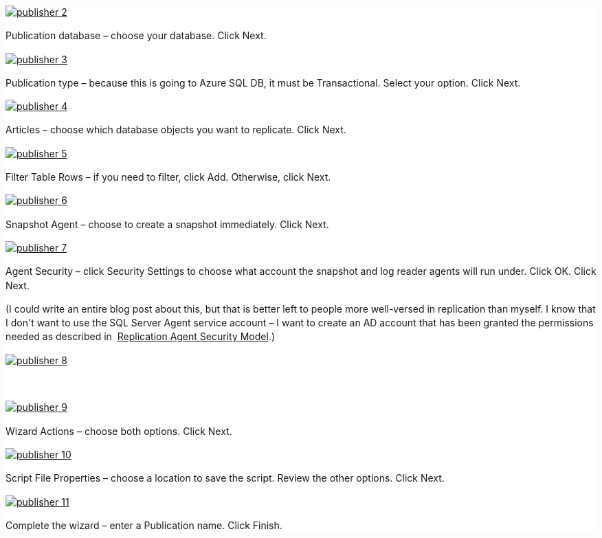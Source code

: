 [<img class="aligncenter size-full wp-image-4926" src="https://lessthandot.z19.web.core.windows.net/wp-content/uploads/2016/12/publisher-2.png" alt="publisher 2" width="506" height="457" srcset="https://lessthandot.z19.web.core.windows.net/wp-content/uploads/2016/12/publisher-2.png 506w, https://lessthandot.z19.web.core.windows.net/wp-content/uploads/2016/12/publisher-2-300x270.png 300w" sizes="(max-width: 506px) 100vw, 506px" />][2]

Publication database – choose your database. Click Next.

[<img class="aligncenter size-full wp-image-4927" src="https://lessthandot.z19.web.core.windows.net/wp-content/uploads/2016/12/publisher-3.png" alt="publisher 3" width="506" height="454" srcset="https://lessthandot.z19.web.core.windows.net/wp-content/uploads/2016/12/publisher-3.png 506w, https://lessthandot.z19.web.core.windows.net/wp-content/uploads/2016/12/publisher-3-300x269.png 300w" sizes="(max-width: 506px) 100vw, 506px" />][3]

Publication type – because this is going to Azure SQL DB, it must be Transactional. Select your option. Click Next.

[<img class="aligncenter size-full wp-image-4928" src="https://lessthandot.z19.web.core.windows.net/wp-content/uploads/2016/12/publisher-4.png" alt="publisher 4" width="502" height="451" srcset="https://lessthandot.z19.web.core.windows.net/wp-content/uploads/2016/12/publisher-4.png 502w, https://lessthandot.z19.web.core.windows.net/wp-content/uploads/2016/12/publisher-4-300x269.png 300w" sizes="(max-width: 502px) 100vw, 502px" />][4]

Articles – choose which database objects you want to replicate. Click Next.

[<img class="aligncenter size-full wp-image-4929" src="https://lessthandot.z19.web.core.windows.net/wp-content/uploads/2016/12/publisher-5.png" alt="publisher 5" width="505" height="457" srcset="https://lessthandot.z19.web.core.windows.net/wp-content/uploads/2016/12/publisher-5.png 505w, https://lessthandot.z19.web.core.windows.net/wp-content/uploads/2016/12/publisher-5-300x271.png 300w" sizes="(max-width: 505px) 100vw, 505px" />][5]

Filter Table Rows – if you need to filter, click Add. Otherwise, click Next.

[<img class="aligncenter size-full wp-image-4930" src="https://lessthandot.z19.web.core.windows.net/wp-content/uploads/2016/12/publisher-6.png" alt="publisher 6" width="507" height="454" srcset="https://lessthandot.z19.web.core.windows.net/wp-content/uploads/2016/12/publisher-6.png 507w, https://lessthandot.z19.web.core.windows.net/wp-content/uploads/2016/12/publisher-6-300x268.png 300w" sizes="(max-width: 507px) 100vw, 507px" />][6]

Snapshot Agent – choose to create a snapshot immediately. Click Next.

[<img class="aligncenter size-full wp-image-4931" src="https://lessthandot.z19.web.core.windows.net/wp-content/uploads/2016/12/publisher-7.png" alt="publisher 7" width="509" height="453" srcset="https://lessthandot.z19.web.core.windows.net/wp-content/uploads/2016/12/publisher-7.png 509w, https://lessthandot.z19.web.core.windows.net/wp-content/uploads/2016/12/publisher-7-300x266.png 300w" sizes="(max-width: 509px) 100vw, 509px" />][7]

Agent Security – click Security Settings to choose what account the snapshot and log reader agents will run under. Click OK. Click Next.

(I could write an entire blog post about this, but that is better left to people more well-versed in replication than myself. I know that I don't want to use the SQL Server Agent service account – I want to create an AD account that has been granted the permissions needed as described in  <a href="https://msdn.microsoft.com/en-us/library/ms151227.aspx" target="_blank">Replication Agent Security Model</a>.)

[<img class="aligncenter size-full wp-image-4932" src="https://lessthandot.z19.web.core.windows.net/wp-content/uploads/2016/12/publisher-8.png" alt="publisher 8" width="553" height="474" srcset="https://lessthandot.z19.web.core.windows.net/wp-content/uploads/2016/12/publisher-8.png 553w, https://lessthandot.z19.web.core.windows.net/wp-content/uploads/2016/12/publisher-8-300x257.png 300w" sizes="(max-width: 553px) 100vw, 553px" />][8]

&nbsp;

[<img class="aligncenter size-full wp-image-4933" src="https://lessthandot.z19.web.core.windows.net/wp-content/uploads/2016/12/publisher-9.png" alt="publisher 9" width="508" height="454" srcset="https://lessthandot.z19.web.core.windows.net/wp-content/uploads/2016/12/publisher-9.png 508w, https://lessthandot.z19.web.core.windows.net/wp-content/uploads/2016/12/publisher-9-300x268.png 300w" sizes="(max-width: 508px) 100vw, 508px" />][9]

Wizard Actions – choose both options. Click Next.

[<img class="aligncenter size-full wp-image-4934" src="https://lessthandot.z19.web.core.windows.net/wp-content/uploads/2016/12/publisher-10.png" alt="publisher 10" width="504" height="452" srcset="https://lessthandot.z19.web.core.windows.net/wp-content/uploads/2016/12/publisher-10.png 504w, https://lessthandot.z19.web.core.windows.net/wp-content/uploads/2016/12/publisher-10-300x269.png 300w" sizes="(max-width: 504px) 100vw, 504px" />][10]

Script File Properties – choose a location to save the script. Review the other options. Click Next.

[<img class="aligncenter size-full wp-image-4935" src="https://lessthandot.z19.web.core.windows.net/wp-content/uploads/2016/12/publisher-11.png" alt="publisher 11" width="503" height="452" srcset="https://lessthandot.z19.web.core.windows.net/wp-content/uploads/2016/12/publisher-11.png 503w, https://lessthandot.z19.web.core.windows.net/wp-content/uploads/2016/12/publisher-11-300x269.png 300w" sizes="(max-width: 503px) 100vw, 503px" />][11]

Complete the wizard – enter a Publication name. Click Finish.


 [1]: https://lessthandot.z19.web.core.windows.net/wp-content/uploads/2016/12/publisher-1.png
 [2]: https://lessthandot.z19.web.core.windows.net/wp-content/uploads/2016/12/publisher-2.png
 [3]: https://lessthandot.z19.web.core.windows.net/wp-content/uploads/2016/12/publisher-3.png
 [4]: https://lessthandot.z19.web.core.windows.net/wp-content/uploads/2016/12/publisher-4.png
 [5]: https://lessthandot.z19.web.core.windows.net/wp-content/uploads/2016/12/publisher-5.png
 [6]: https://lessthandot.z19.web.core.windows.net/wp-content/uploads/2016/12/publisher-6.png
 [7]: https://lessthandot.z19.web.core.windows.net/wp-content/uploads/2016/12/publisher-7.png
 [8]: https://lessthandot.z19.web.core.windows.net/wp-content/uploads/2016/12/publisher-8.png
 [9]: https://lessthandot.z19.web.core.windows.net/wp-content/uploads/2016/12/publisher-9.png
 [10]: https://lessthandot.z19.web.core.windows.net/wp-content/uploads/2016/12/publisher-10.png
 [11]: https://lessthandot.z19.web.core.windows.net/wp-content/uploads/2016/12/publisher-11.png
 [12]: https://lessthandot.z19.web.core.windows.net/wp-content/uploads/2016/12/publisher-12.png
 [13]: https://lessthandot.z19.web.core.windows.net/wp-content/uploads/2016/12/publisher-13.png
 [14]: https://lessthandot.z19.web.core.windows.net/wp-content/uploads/2016/12/publisher-14.png
 [15]: https://lessthandot.z19.web.core.windows.net/wp-content/uploads/2016/12/publisher-15.png
 [16]: https://lessthandot.z19.web.core.windows.net/wp-content/uploads/2016/12/publisher-16.png
 [17]: https://lessthandot.z19.web.core.windows.net/wp-content/uploads/2016/12/publisher-17.png
 [18]: https://lessthandot.z19.web.core.windows.net/wp-content/uploads/2016/12/publisher-18.png